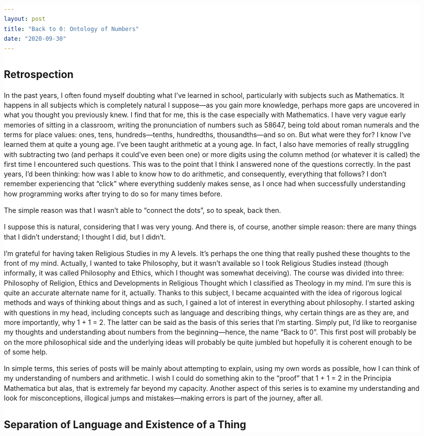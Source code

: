 ```yaml
---
layout: post
title: "Back to 0: Ontology of Numbers"
date: "2020-09-30"
---
```


## Retrospection

In the past years, I often found myself doubting what I’ve learned in school, particularly with subjects such as Mathematics. It happens in all subjects which is completely natural I suppose—as you gain more knowledge, perhaps more gaps are uncovered in what you thought you previously knew. I find that for me, this is the case especially with Mathematics. I have very vague early memories of sitting in a classroom, writing the pronunciation of numbers such as 58647, being told about roman numerals and the terms for place values: ones, tens, hundreds—tenths, hundredths, thousandths—and so on. But what were they for? I know I’ve learned them at quite a young age. I’ve been taught arithmetic at a young age. In fact, I also have memories of really struggling with subtracting two (and perhaps it could’ve even been one) or more digits using the column method (or whatever it is called) the first time I encountered such questions. This was to the point that I think I answered none of the questions correctly. In the past years, I’d been thinking: how was I able to know how to do arithmetic, and consequently, everything that follows? I don’t remember experiencing that “click” where everything suddenly makes sense, as I once had when successfully understanding how programming works after trying to do so for many times before.

The simple reason was that I wasn’t able to “connect the dots”, so to speak, back then.

I suppose this is natural, considering that I was very young. And there is, of course, another simple reason: there are many things that I didn’t understand; I thought I did, but I didn’t.

I’m grateful for having taken Religious Studies in my A levels. It’s perhaps the one thing that really pushed these thoughts to the front of my mind. Actually, I wanted to take Philosophy, but it wasn’t available so I took Religious Studies instead (though informally, it was called Philosophy and Ethics, which I thought was somewhat deceiving). The course was divided into three: Philosophy of Religion, Ethics and Developments in Religious Thought which I classified as Theology in my mind. I’m sure this is quite an accurate alternate name for it, actually. Thanks to this subject, I became acquainted with the idea of rigorous logical methods and ways of thinking about things and as such, I gained a lot of interest in everything about philosophy. I started asking with questions in my head, including concepts such as language and describing things, why certain things are as they are, and more importantly, why 1 + 1 = 2. The latter can be said as the basis of this series that I’m starting. Simply put, I’d like to reorganise my thoughts and understanding about numbers from the beginning—hence, the name “Back to 0”. This first post will probably be on the more philosophical side and the underlying ideas will probably be quite jumbled but hopefully it is coherent enough to be of some help.

In simple terms, this series of posts will be mainly about attempting to explain, using my own words as possible, how I can think of my understanding of numbers and arithmetic. I wish I could do something akin to the “proof” that 1 + 1 = 2 in the Principia Mathematica but alas, that is extremely far beyond my capacity. Another aspect of this series is to examine my understanding and look for misconceptions, illogical jumps and mistakes—making errors is part of the journey, after all.

## Separation of Language and Existence of a Thing
